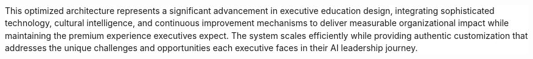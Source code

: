 This optimized architecture represents a significant advancement in executive education design, integrating sophisticated technology, cultural intelligence, and continuous improvement mechanisms to deliver measurable organizational impact while maintaining the premium experience executives expect. The system scales efficiently while providing authentic customization that addresses the unique challenges and opportunities each executive faces in their AI leadership journey.